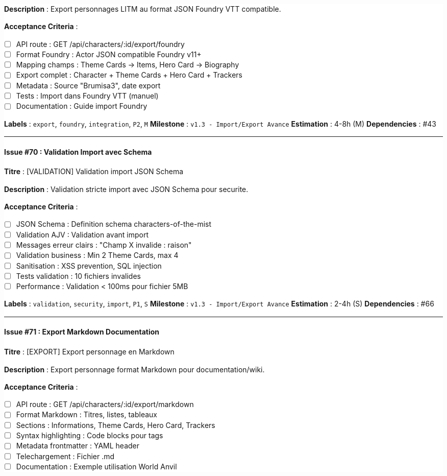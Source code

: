 **Description** :
Export personnages LITM au format JSON Foundry VTT compatible.

**Acceptance Criteria** :
- [ ] API route : GET /api/characters/:id/export/foundry
- [ ] Format Foundry : Actor JSON compatible Foundry v11+
- [ ] Mapping champs : Theme Cards → Items, Hero Card → Biography
- [ ] Export complet : Character + Theme Cards + Hero Card + Trackers
- [ ] Metadata : Source "Brumisa3", date export
- [ ] Tests : Import dans Foundry VTT (manuel)
- [ ] Documentation : Guide import Foundry

**Labels** : `export`, `foundry`, `integration`, `P2`, `M`
**Milestone** : `v1.3 - Import/Export Avance`
**Estimation** : 4-8h (M)
**Dependencies** : #43

---

#### Issue #70 : Validation Import avec Schema

**Titre** : [VALIDATION] Validation import JSON Schema

**Description** :
Validation stricte import avec JSON Schema pour securite.

**Acceptance Criteria** :
- [ ] JSON Schema : Definition schema characters-of-the-mist
- [ ] Validation AJV : Validation avant import
- [ ] Messages erreur clairs : "Champ X invalide : raison"
- [ ] Validation business : Min 2 Theme Cards, max 4
- [ ] Sanitisation : XSS prevention, SQL injection
- [ ] Tests validation : 10 fichiers invalides
- [ ] Performance : Validation < 100ms pour fichier 5MB

**Labels** : `validation`, `security`, `import`, `P1`, `S`
**Milestone** : `v1.3 - Import/Export Avance`
**Estimation** : 2-4h (S)
**Dependencies** : #66

---

#### Issue #71 : Export Markdown Documentation

**Titre** : [EXPORT] Export personnage en Markdown

**Description** :
Export personnage format Markdown pour documentation/wiki.

**Acceptance Criteria** :
- [ ] API route : GET /api/characters/:id/export/markdown
- [ ] Format Markdown : Titres, listes, tableaux
- [ ] Sections : Informations, Theme Cards, Hero Card, Trackers
- [ ] Syntax highlighting : Code blocks pour tags
- [ ] Metadata frontmatter : YAML header
- [ ] Telechargement : Fichier .md
- [ ] Documentation : Exemple utilisation World Anvil
